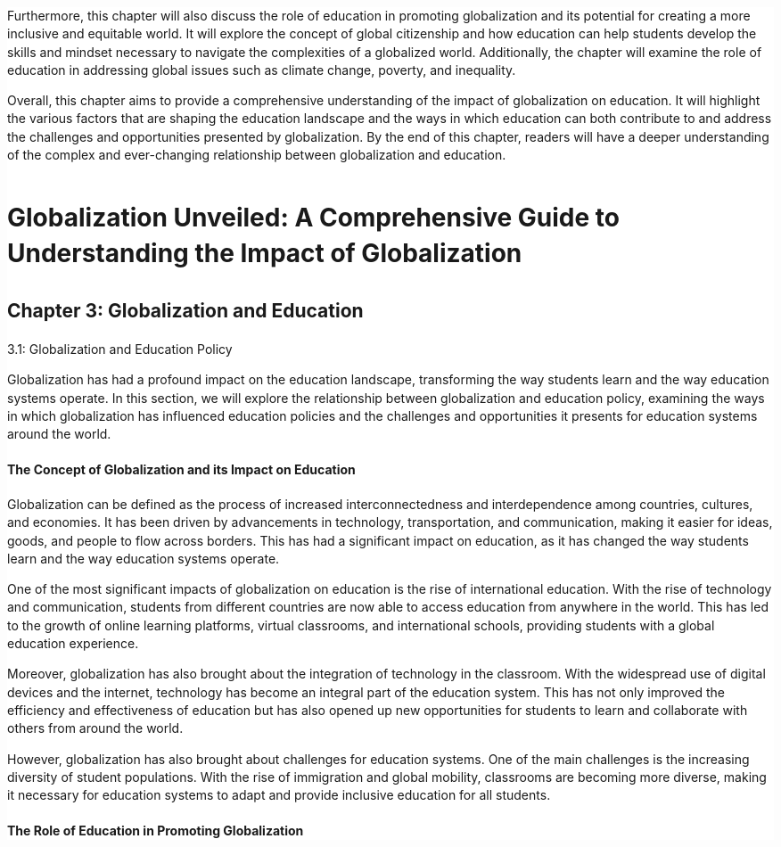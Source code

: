Furthermore, this chapter will also discuss the role of education in promoting globalization and its potential for creating a more inclusive and equitable world. It will explore the concept of global citizenship and how education can help students develop the skills and mindset necessary to navigate the complexities of a globalized world. Additionally, the chapter will examine the role of education in addressing global issues such as climate change, poverty, and inequality.

Overall, this chapter aims to provide a comprehensive understanding of the impact of globalization on education. It will highlight the various factors that are shaping the education landscape and the ways in which education can both contribute to and address the challenges and opportunities presented by globalization. By the end of this chapter, readers will have a deeper understanding of the complex and ever-changing relationship between globalization and education.


# Globalization Unveiled: A Comprehensive Guide to Understanding the Impact of Globalization

## Chapter 3: Globalization and Education

 3.1: Globalization and Education Policy

Globalization has had a profound impact on the education landscape, transforming the way students learn and the way education systems operate. In this section, we will explore the relationship between globalization and education policy, examining the ways in which globalization has influenced education policies and the challenges and opportunities it presents for education systems around the world.

#### The Concept of Globalization and its Impact on Education

Globalization can be defined as the process of increased interconnectedness and interdependence among countries, cultures, and economies. It has been driven by advancements in technology, transportation, and communication, making it easier for ideas, goods, and people to flow across borders. This has had a significant impact on education, as it has changed the way students learn and the way education systems operate.

One of the most significant impacts of globalization on education is the rise of international education. With the rise of technology and communication, students from different countries are now able to access education from anywhere in the world. This has led to the growth of online learning platforms, virtual classrooms, and international schools, providing students with a global education experience.

Moreover, globalization has also brought about the integration of technology in the classroom. With the widespread use of digital devices and the internet, technology has become an integral part of the education system. This has not only improved the efficiency and effectiveness of education but has also opened up new opportunities for students to learn and collaborate with others from around the world.

However, globalization has also brought about challenges for education systems. One of the main challenges is the increasing diversity of student populations. With the rise of immigration and global mobility, classrooms are becoming more diverse, making it necessary for education systems to adapt and provide inclusive education for all students.

#### The Role of Education in Promoting Globalization
